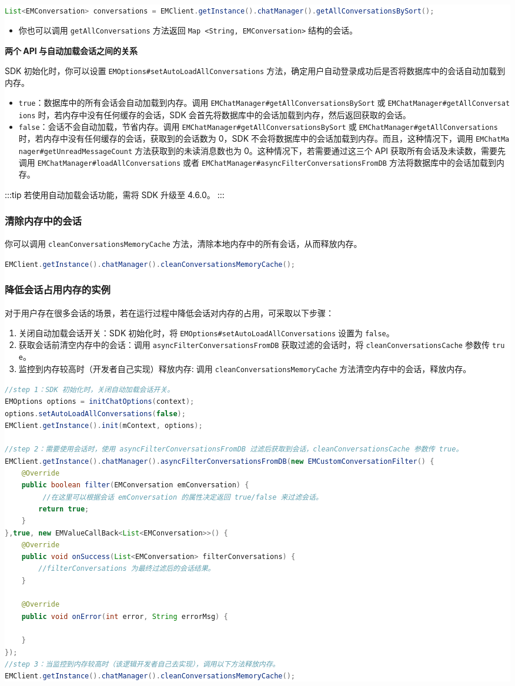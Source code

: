 ```java
List<EMConversation> conversations = EMClient.getInstance().chatManager().getAllConversationsBySort();
```

- 你也可以调用 `getAllConversations` 方法返回 `Map <String, EMConversation>` 结构的会话。

**两个 API 与自动加载会话之间的关系**

SDK 初始化时，你可以设置 `EMOptions#setAutoLoadAllConversations` 方法，确定用户自动登录成功后是否将数据库中的会话自动加载到内存。
- `true`：数据库中的所有会话会自动加载到内存。调用 `EMChatManager#getAllConversationsBySort` 或 `EMChatManager#getAllConversations` 时，若内存中没有任何缓存的会话，SDK 会首先将数据库中的会话加载到内存，然后返回获取的会话。
- `false`：会话不会自动加载，节省内存。调用 `EMChatManager#getAllConversationsBySort` 或 `EMChatManager#getAllConversations` 时，若内存中没有任何缓存的会话，获取到的会话数为 0，SDK 不会将数据库中的会话加载到内存。而且，这种情况下，调用 `EMChatManager#getUnreadMessageCount` 方法获取到的未读消息数也为 0。这种情况下，若需要通过这三个 API 获取所有会话及未读数，需要先调用 `EMChatManager#loadAllConversations` 或者 `EMChatManager#asyncFilterConversationsFromDB` 方法将数据库中的会话加载到内存。

:::tip
若使用自动加载会话功能，需将 SDK 升级至 4.6.0。
:::

### 清除内存中的会话

你可以调用 `cleanConversationsMemoryCache` 方法，清除本地内存中的所有会话，从而释放内存。

```java
EMClient.getInstance().chatManager().cleanConversationsMemoryCache();
```

### 降低会话占用内存的实例

对于用户存在很多会话的场景，若在运行过程中降低会话对内存的占用，可采取以下步骤：

1. 关闭自动加载会话开关：SDK 初始化时，将 `EMOptions#setAutoLoadAllConversations` 设置为 `false`。
2. 获取会话前清空内存中的会话：调用 `asyncFilterConversationsFromDB` 获取过滤的会话时，将 `cleanConversationsCache` 参数传 `true`。
3. 监控到内存较高时（开发者自己实现）释放内存: 调用 `cleanConversationsMemoryCache` 方法清空内存中的会话，释放内存。

```java
//step 1：SDK 初始化时，关闭自动加载会话开关。
EMOptions options = initChatOptions(context);
options.setAutoLoadAllConversations(false);
EMClient.getInstance().init(mContext, options);

//step 2：需要使用会话时，使用 asyncFilterConversationsFromDB 过滤后获取到会话，cleanConversationsCache 参数传 true。
EMClient.getInstance().chatManager().asyncFilterConversationsFromDB(new EMCustomConversationFilter() {
    @Override
    public boolean filter(EMConversation emConversation) {
         //在这里可以根据会话 emConversation 的属性决定返回 true/false 来过滤会话。
        return true;
    }
},true, new EMValueCallBack<List<EMConversation>>() {
    @Override
    public void onSuccess(List<EMConversation> filterConversations) {
        //filterConversations 为最终过滤后的会话结果。
    }

    @Override
    public void onError(int error, String errorMsg) {

    }
});
//step 3：当监控到内存较高时（该逻辑开发者自己去实现），调用以下方法释放内存。
EMClient.getInstance().chatManager().cleanConversationsMemoryCache();

```